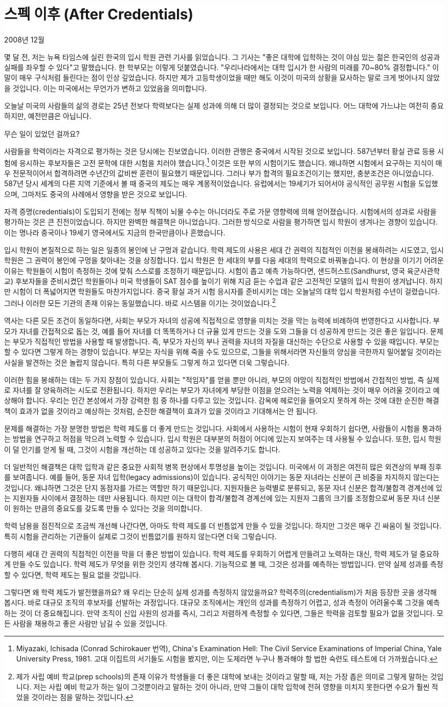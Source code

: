 # 스펙 이후 (After Credentials)

2008년 12월

몇 달 전, 저는 뉴욕 타임스에 실린 한국의 입시 학원 관련 기사를 읽었습니다. 그 기사는 "좋은 대학에 입학하는 것이 야심 있는 젊은 한국인의 성공과 실패를 좌우할 수 있다"고 말했습니다. 한 학부모는 이렇게 덧붙였습니다. "우리나라에서는 대학 입시가 한 사람의 미래를 70~80% 결정합니다." 이 말이 매우 구식처럼 들린다는 점이 인상 깊었습니다. 하지만 제가 고등학생이었을 때만 해도 이것이 미국의 상황을 묘사하는 말로 크게 벗어나지 않았을 것입니다. 이는 미국에서는 무언가가 변하고 있었음을 의미합니다.

오늘날 미국의 사람들의 삶의 경로는 25년 전보다 학력보다는 실제 성과에 의해 더 많이 결정되는 것으로 보입니다. 어느 대학에 가느냐는 여전히 중요하지만, 예전만큼은 아닙니다.

무슨 일이 있었던 걸까요?

사람들을 학력이라는 자격으로 평가하는 것은 당시에는 진보였습니다. 이러한 관행은 중국에서 시작된 것으로 보입니다. 587년부터 황실 관료 등용 시험에 응시하는 후보자들은 고전 문학에 대한 시험을 치러야 했습니다.[^1] 이것은 또한 부의 시험이기도 했습니다. 왜냐하면 시험에서 요구하는 지식이 매우 전문적이어서 합격하려면 수년간의 값비싼 훈련이 필요했기 때문입니다. 그러나 부가 합격의 필요조건이기는 했지만, 충분조건은 아니었습니다. 587년 당시 세계의 다른 지역 기준에서 볼 때 중국의 제도는 매우 계몽적이었습니다. 유럽에서는 19세기가 되어서야 공식적인 공무원 시험을 도입했으며, 그마저도 중국의 사례에서 영향을 받은 것으로 보입니다.

자격 증명(credentials)이 도입되기 전에는 정부 직책이 뇌물 수수는 아니더라도 주로 가문 영향력에 의해 얻어졌습니다. 시험에서의 성과로 사람을 평가하는 것은 큰 진전이었습니다. 하지만 완벽한 해결책은 아니었습니다. 그러한 방식으로 사람을 평가하면 입시 학원이 생겨나는 경향이 있습니다. 이는 명나라 중국이나 19세기 영국에서도 지금의 한국만큼이나 흔했습니다.

입시 학원이 본질적으로 하는 일은 일종의 봉인에 난 구멍과 같습니다. 학력 제도의 사용은 세대 간 권력의 직접적인 이전을 봉쇄하려는 시도였고, 입시 학원은 그 권력이 봉인에 구멍을 찾아내는 것을 상징합니다. 입시 학원은 한 세대의 부를 다음 세대의 학력으로 바꿔놓습니다. 이 현상을 이기기 어려운 이유는 학원들이 시험이 측정하는 것에 맞춰 스스로를 조정하기 때문입니다. 시험이 좁고 예측 가능하다면, 샌드허스트(Sandhurst, 영국 육군사관학교) 후보자들을 준비시켰던 학원들이나 미국 학생들이 SAT 점수를 높이기 위해 지금 듣는 수업과 같은 고전적인 모델의 입시 학원이 생겨납니다. 하지만 시험이 더 폭넓어지면 학원들도 마찬가지입니다. 중국 황실 과거 시험 응시자를 준비시키는 데는 오늘날의 대학 입시 학원처럼 수년이 걸렸습니다. 그러나 이러한 모든 기관의 존재 이유는 동일했습니다. 바로 시스템을 이기는 것이었습니다.[^2]

역사는 다른 모든 조건이 동일하다면, 사회는 부모가 자녀의 성공에 직접적으로 영향을 미치는 것을 막는 능력에 비례하여 번영한다고 시사합니다. 부모가 자녀를 간접적으로 돕는 것, 예를 들어 자녀를 더 똑똑하거나 더 규율 있게 만드는 것을 도와 그들을 더 성공하게 만드는 것은 좋은 일입니다. 문제는 부모가 직접적인 방법을 사용할 때 발생합니다. 즉, 부모가 자신의 부나 권력을 자녀의 자질을 대신하는 수단으로 사용할 수 있을 때입니다. 부모는 할 수 있다면 그렇게 하는 경향이 있습니다. 부모는 자식을 위해 죽을 수도 있으므로, 그들을 위해서라면 자신들의 양심을 극한까지 밀어붙일 것이라는 사실을 발견하는 것은 놀랍지 않습니다. 특히 다른 부모들도 그렇게 하고 있다면 더욱 그렇습니다.

이러한 힘을 봉쇄하는 데는 두 가지 장점이 있습니다. 사회는 "적임자"를 얻을 뿐만 아니라, 부모의 야망이 직접적인 방법에서 간접적인 방법, 즉 실제로 자녀를 잘 양육하려는 시도로 전환됩니다. 하지만 우리는 부모가 자녀에게 부당한 이점을 얻으려는 노력을 억제하는 것이 매우 어려울 것이라고 예상해야 합니다. 우리는 인간 본성에서 가장 강력한 힘 중 하나를 다루고 있는 것입니다. 감옥에 헤로인을 들여오지 못하게 하는 것에 대한 순진한 해결책이 효과가 없을 것이라고 예상하는 것처럼, 순진한 해결책이 효과가 있을 것이라고 기대해서는 안 됩니다.

문제를 해결하는 가장 분명한 방법은 학력 제도를 더 좋게 만드는 것입니다. 사회에서 사용하는 시험이 현재 우회하기 쉽다면, 사람들이 시험을 통과하는 방법을 연구하고 허점을 막으려 노력할 수 있습니다. 입시 학원은 대부분의 허점이 어디에 있는지 보여주는 데 사용될 수 있습니다. 또한, 입시 학원이 덜 인기를 얻게 될 때, 그것이 시험을 개선하는 데 성공하고 있다는 것을 알려주기도 합니다.

더 일반적인 해결책은 대학 입학과 같은 중요한 사회적 병목 현상에서 투명성을 높이는 것입니다. 미국에서 이 과정은 여전히 많은 외견상의 부패 징후를 보여줍니다. 예를 들어, 동문 자녀 입학(legacy admissions)이 있습니다. 공식적인 이야기는 동문 자녀라는 신분이 큰 비중을 차지하지 않는다는 것입니다. 왜냐하면 그것은 단지 동점자를 가르는 역할만 하기 때문입니다. 지원자들은 능력별로 분류되고, 동문 자녀 신분은 합격/불합격 경계선에 있는 지원자들 사이에서 결정하는 데만 사용됩니다. 하지만 이는 대학이 합격/불합격 경계선에 있는 지원자 그룹의 크기를 조정함으로써 동문 자녀 신분이 원하는 만큼의 중요도를 갖도록 만들 수 있다는 것을 의미합니다.

학력 남용을 점진적으로 조금씩 개선해 나간다면, 아마도 학력 제도를 더 빈틈없게 만들 수 있을 것입니다. 하지만 그것은 매우 긴 싸움이 될 것입니다. 특히 시험을 관리하는 기관들이 실제로 그것이 빈틈없기를 원하지 않는다면 더욱 그렇습니다.

다행히 세대 간 권력의 직접적인 이전을 막을 더 좋은 방법이 있습니다. 학력 제도를 우회하기 어렵게 만들려고 노력하는 대신, 학력 제도가 덜 중요하게 만들 수도 있습니다. 학력 제도가 무엇을 위한 것인지 생각해 봅시다. 기능적으로 볼 때, 그것은 성과를 예측하는 방법입니다. 만약 실제 성과를 측정할 수 있다면, 학력 제도는 필요 없을 것입니다.

그렇다면 왜 학력 제도가 발전했을까요? 왜 우리는 단순히 실제 성과를 측정하지 않았을까요? 학력주의(credentialism)가 처음 등장한 곳을 생각해 봅시다. 바로 대규모 조직의 후보자를 선발하는 과정입니다. 대규모 조직에서는 개인의 성과를 측정하기 어렵고, 성과 측정이 어려울수록 그것을 예측하는 것이 더 중요해집니다. 만약 조직이 신입 사원의 성과를 즉시, 그리고 저렴하게 측정할 수 있다면, 그들은 학력을 검토할 필요가 없을 것입니다. 모든 사람을 채용하고 좋은 사람만 남길 수 있을 것입니다.


[^1]: Miyazaki, Ichisada (Conrad Schirokauer 번역), China's Examination Hell: The Civil Service Examinations of Imperial China, Yale University Press, 1981. 고대 이집트의 서기들도 시험을 봤지만, 이는 도제라면 누구나 통과해야 할 법한 숙련도 테스트에 더 가까웠습니다.
[^2]: 제가 사립 예비 학교(prep schools)의 존재 이유가 학생들을 더 좋은 대학에 보내는 것이라고 말할 때, 저는 가장 좁은 의미로 그렇게 말하는 것입니다. 저는 사립 예비 학교가 하는 일이 그것뿐이라고 말하는 것이 아니라, 만약 그들이 대학 입학에 전혀 영향을 미치지 못한다면 수요가 훨씬 적었을 것이라는 점을 말하는 것입니다.
[^3]: 그러나 누진세율은 좋은 측정자와 나쁜 측정자 사이의 차이를 줄임으로써 이러한 효과를 완화하는 경향이 있습니다.